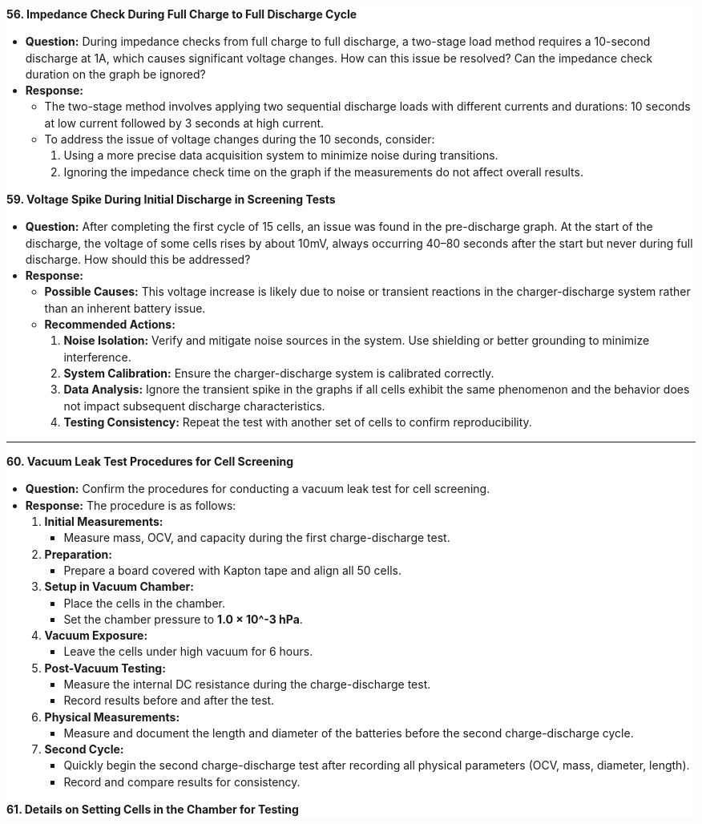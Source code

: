 **56. Impedance Check During Full Charge to Full Discharge Cycle**  
- **Question:** During impedance checks from full charge to full discharge, a two-stage load method requires a 10-second discharge at 1A, which causes significant voltage changes. How can this issue be resolved? Can the impedance check duration on the graph be ignored?  
- **Response:**  
  - The two-stage method involves applying two sequential discharge loads with different currents and durations: 10 seconds at low current followed by 3 seconds at high current.  
  - To address the issue of voltage changes during the 10 seconds, consider:  
    1. Using a more precise data acquisition system to minimize noise during transitions.  
    2. Ignoring the impedance check time on the graph if the measurements do not affect overall results.

**59. Voltage Spike During Initial Discharge in Screening Tests**  
- **Question:** After completing the first cycle of 15 cells, an issue was found in the pre-discharge graph. At the start of the discharge, the voltage of some cells rises by about 10mV, always occurring 40–80 seconds after the start but never during full discharge. How should this be addressed?  
- **Response:**  
  - **Possible Causes:** This voltage increase is likely due to noise or transient reactions in the charger-discharge system rather than an inherent battery issue.  
  - **Recommended Actions:**  
    1. **Noise Isolation:** Verify and mitigate noise sources in the system. Use shielding or better grounding to minimize interference.  
    2. **System Calibration:** Ensure the charger-discharge system is calibrated correctly.  
    3. **Data Analysis:** Ignore the transient spike in the graphs if all cells exhibit the same phenomenon and the behavior does not impact subsequent discharge characteristics.  
    4. **Testing Consistency:** Repeat the test with another set of cells to confirm reproducibility.  

---

**60. Vacuum Leak Test Procedures for Cell Screening**  
- **Question:** Confirm the procedures for conducting a vacuum leak test for cell screening.  
- **Response:** The procedure is as follows:  
  1. **Initial Measurements:**  
     - Measure mass, OCV, and capacity during the first charge-discharge test.  
  2. **Preparation:**  
     - Prepare a board covered with Kapton tape and align all 50 cells.  
  3. **Setup in Vacuum Chamber:**  
     - Place the cells in the chamber.  
     - Set the chamber pressure to **1.0 × 10^-3 hPa**.  
  4. **Vacuum Exposure:**  
     - Leave the cells under high vacuum for 6 hours.  
  5. **Post-Vacuum Testing:**  
     - Measure the internal DC resistance during the charge-discharge test.  
     - Record results before and after the test.  
  6. **Physical Measurements:**  
     - Measure and document the length and diameter of the batteries before the second charge-discharge cycle.  
  7. **Second Cycle:**  
     - Quickly begin the second charge-discharge test after recording all physical parameters (OCV, mass, diameter, length).  
     - Record and compare results for consistency.  

**61. Details on Setting Cells in the Chamber for Testing**  
